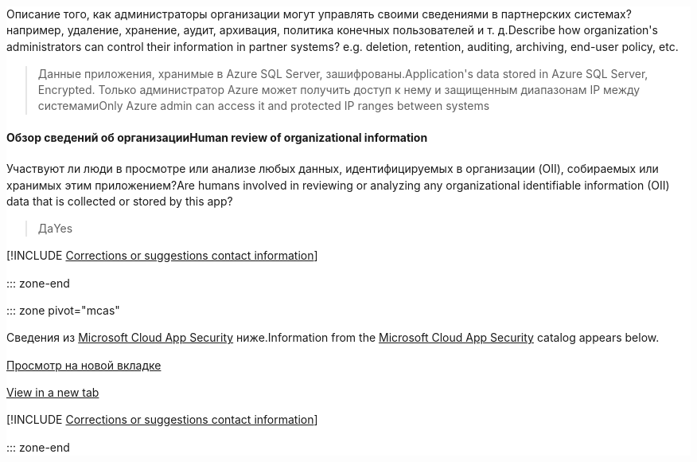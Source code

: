 <span data-ttu-id="3ed4d-141">Описание того, как администраторы организации могут управлять своими сведениями в партнерских системах? например, удаление, хранение, аудит, архивация, политика конечных пользователей и т. д.</span><span class="sxs-lookup"><span data-stu-id="3ed4d-141">Describe how organization's administrators can control their information in partner systems? e.g. deletion, retention, auditing, archiving, end-user policy, etc.</span></span>

><span data-ttu-id="3ed4d-142">Данные приложения, хранимые в Azure SQL Server, зашифрованы.</span><span class="sxs-lookup"><span data-stu-id="3ed4d-142">Application's data stored in Azure SQL Server, Encrypted.</span></span> <span data-ttu-id="3ed4d-143">Только администратор Azure может получить доступ к нему и защищенным диапазонам IP между системами</span><span class="sxs-lookup"><span data-stu-id="3ed4d-143">Only Azure admin can access it and protected IP ranges between systems</span></span>

#### <a name="human-review-of-organizational-information"></a><span data-ttu-id="3ed4d-144">Обзор сведений об организации</span><span class="sxs-lookup"><span data-stu-id="3ed4d-144">Human review of organizational information</span></span>

<span data-ttu-id="3ed4d-145">Участвуют ли люди в просмотре или анализе любых данных, идентифицируемых в организации (OII), собираемых или хранимых этим приложением?</span><span class="sxs-lookup"><span data-stu-id="3ed4d-145">Are humans involved in reviewing or analyzing any organizational identifiable information (OII) data that is collected or stored by this app?</span></span>

><span data-ttu-id="3ed4d-146">Да</span><span class="sxs-lookup"><span data-stu-id="3ed4d-146">Yes</span></span>

[!INCLUDE [Corrections or suggestions contact information](../includes/corrections-or-suggestions.md)]

::: zone-end

::: zone pivot="mcas"

<span data-ttu-id="3ed4d-147">Сведения из [Microsoft Cloud App Security](https://www.microsoft.com/enterprise-mobility-security/cloud-app-security) ниже.</span><span class="sxs-lookup"><span data-stu-id="3ed4d-147">Information from the [Microsoft Cloud App Security](https://www.microsoft.com/enterprise-mobility-security/cloud-app-security) catalog appears below.</span></span>

<iframe height='1020' title='<span data-ttu-id="3ed4d-148">Microsoft Cloud App Security Сведения</span><span class="sxs-lookup"><span data-stu-id="3ed4d-148">Microsoft Cloud App Security Information</span></span>' src='https://appmcasinfoprod.azurewebsites.net/#/dashboard/36137' frameborder='no' style='width: 100%;'></iframe><span data-ttu-id="3ed4d-149">

<a href="https://appmcasinfoprod.azurewebsites.net/#/dashboard/36137" target="_blank">Просмотр на новой вкладке</a></span><span class="sxs-lookup"><span data-stu-id="3ed4d-149">

<a href="https://appmcasinfoprod.azurewebsites.net/#/dashboard/36137" target="_blank">View in a new tab</a></span></span>

[!INCLUDE [Corrections or suggestions contact information](../includes/corrections-or-suggestions.md)]

::: zone-end

